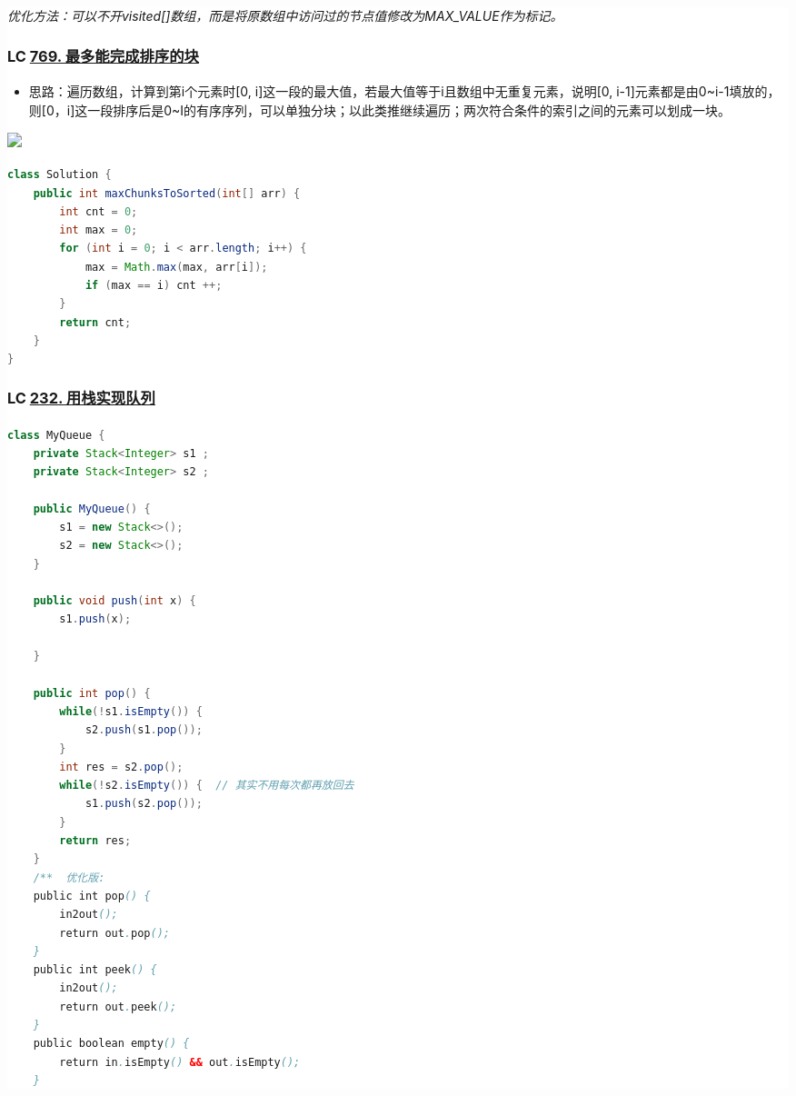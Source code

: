 *优化方法：可以不开visited[]数组，而是将原数组中访问过的节点值修改为MAX_VALUE作为标记。*

### LC [769. 最多能完成排序的块](https://leetcode-cn.com/problems/max-chunks-to-make-sorted/)

-   思路：遍历数组，计算到第i个元素时[0, i]这一段的最大值，若最大值等于i且数组中无重复元素，说明[0, i-1]元素都是由0~i-1填放的，则[0，i]这一段排序后是0~I的有序序列，可以单独分块；以此类推继续遍历；两次符合条件的索引之间的元素可以划成一块。

<img src="alg-img/最多能完成排序的块.png" width="450px">

~~~java
class Solution {
    public int maxChunksToSorted(int[] arr) {
        int cnt = 0;
        int max = 0;
        for (int i = 0; i < arr.length; i++) {
            max = Math.max(max, arr[i]);
            if (max == i) cnt ++;
        }
        return cnt;
    }
}
~~~



### LC [232. 用栈实现队列](https://leetcode-cn.com/problems/implement-queue-using-stacks/)

~~~java
class MyQueue {
    private Stack<Integer> s1 ;
    private Stack<Integer> s2 ;

    public MyQueue() {
        s1 = new Stack<>();
        s2 = new Stack<>();
    }
    
    public void push(int x) {
        s1.push(x);

    }
    
    public int pop() {
        while(!s1.isEmpty()) {
            s2.push(s1.pop());
        }
        int res = s2.pop();
        while(!s2.isEmpty()) {  // 其实不用每次都再放回去
            s1.push(s2.pop());
        }
        return res;
    }
    /**  优化版:
    public int pop() {
        in2out();
        return out.pop();
    }
    public int peek() {
        in2out();
        return out.peek();
    }
    public boolean empty() {
        return in.isEmpty() && out.isEmpty();
    }
~~~